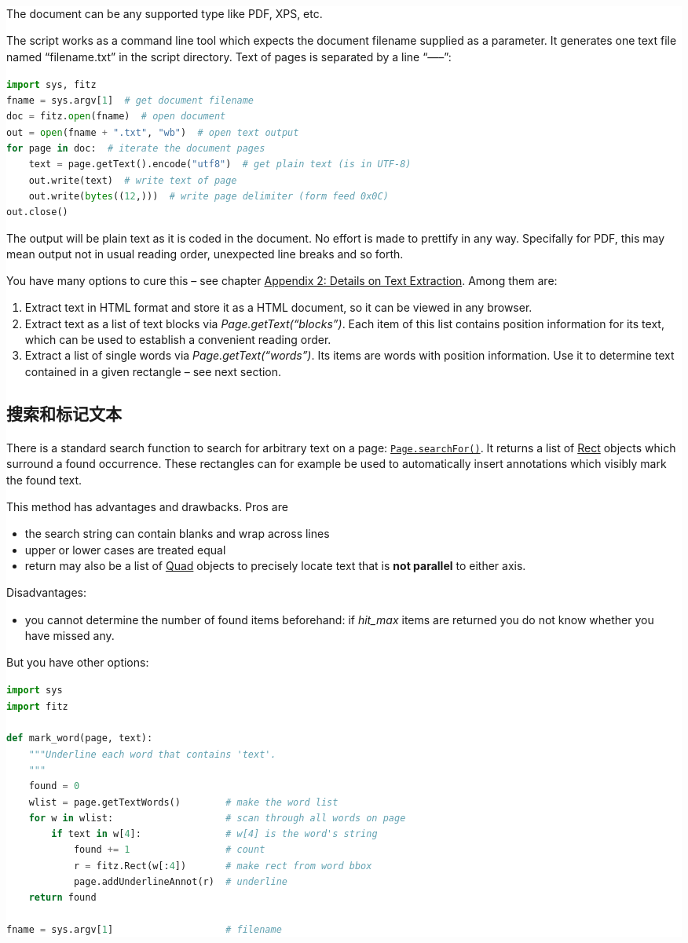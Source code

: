 The document can be any supported type like PDF, XPS, etc.

The script works as a command line tool which expects the document filename supplied as a parameter. It generates one text file named “filename.txt” in the script directory. Text of pages is separated by a line “—–”:

```python
import sys, fitz
fname = sys.argv[1]  # get document filename
doc = fitz.open(fname)  # open document
out = open(fname + ".txt", "wb")  # open text output
for page in doc:  # iterate the document pages
    text = page.getText().encode("utf8")  # get plain text (is in UTF-8)
    out.write(text)  # write text of page
    out.write(bytes((12,)))  # write page delimiter (form feed 0x0C)
out.close()
```

The output will be plain text as it is coded in the document. No effort is made to prettify in any way. Specifally for PDF, this may mean output not in usual reading order, unexpected line breaks and so forth.

You have many options to cure this – see chapter [Appendix 2: Details on Text Extraction](https://pymupdf.readthedocs.io/en/latest/app2/#appendix2). Among them are:

1. Extract text in HTML format and store it as a HTML document, so it can be viewed in any browser.
2. Extract text as a list of text blocks via *Page.getText(“blocks”)*. Each item of this list contains position information for its text, which can be used to establish a convenient reading order.
3. Extract a list of single words via *Page.getText(“words”)*. Its items are words with position information. Use it to determine text contained in a given rectangle – see next section.

## 搜索和标记文本

There is a standard search function to search for arbitrary text on a page: [`Page.searchFor()`](https://pymupdf.readthedocs.io/en/latest/page/#Page.searchFor). It returns a list of [Rect](https://pymupdf.readthedocs.io/en/latest/rect/#rect) objects which surround a found occurrence. These rectangles can for example be used to automatically insert annotations which visibly mark the found text.

This method has advantages and drawbacks. Pros are

- the search string can contain blanks and wrap across lines
- upper or lower cases are treated equal
- return may also be a list of [Quad](https://pymupdf.readthedocs.io/en/latest/quad/#quad) objects to precisely locate text that is **not parallel** to either axis.

Disadvantages:

- you cannot determine the number of found items beforehand: if *hit_max* items are returned you do not know whether you have missed any.

But you have other options:

```python
import sys
import fitz

def mark_word(page, text):
    """Underline each word that contains 'text'.
    """
    found = 0
    wlist = page.getTextWords()        # make the word list
    for w in wlist:                    # scan through all words on page
        if text in w[4]:               # w[4] is the word's string
            found += 1                 # count
            r = fitz.Rect(w[:4])       # make rect from word bbox
            page.addUnderlineAnnot(r)  # underline
    return found

fname = sys.argv[1]                    # filename
```
